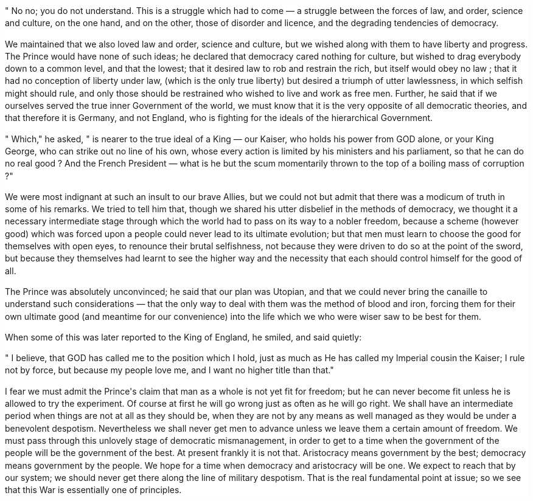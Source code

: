 " No no; you do not understand. This is a struggle which had to come — a struggle between the forces of law, and order, science and culture, on the one hand, and on the other, those of disorder and licence, and the degrading tendencies of democracy.

We maintained that we also loved law and order, science and culture, but we wished along with them to have liberty and progress. The Prince would have none of such ideas; he declared that democracy cared nothing for culture, but wished to drag everybody down to a common level, and that the lowest; that it desired law to rob and restrain the rich, but itself would obey no law ; that it had no conception of liberty under law, (which is the only true liberty) but desired a triumph of utter lawlessness, in which selfish might should rule, and only those should be restrained who wished to live and work as free men. Further, he said that if we ourselves served the true inner Government of the world, we must know that it is the very opposite of all democratic theories, and that therefore it is Germany, and not England, who is fighting for the ideals of the hierarchical Government.

" Which," he asked, " is nearer to the true ideal of a King — our Kaiser, who holds his power from GOD alone, or your King George, who can strike out no line of his own, whose every action is limited by his ministers and his parliament, so that he can do no real good ? And the French President — what is he but the scum momentarily thrown to the top of a boiling mass of corruption ?"

We were most indignant at such an insult to our brave Allies, but we could not but admit that there was a modicum of truth in some of his remarks. We tried to tell him that, though we shared his utter disbelief in the methods of democracy, we thought it a necessary intermediate stage through which the world had to pass on its way to a nobler freedom, because a scheme (however good) which was forced upon a people could never lead to its ultimate evolution; but that men must learn to choose the good for themselves with open eyes, to renounce their brutal selfishness, not because they were driven to do so at the point of the sword, but because they themselves had learnt to see the higher way and the necessity that each should control himself for the good of all.

The Prince was absolutely unconvinced; he said that our plan was Utopian, and that we could never bring the canaille to understand such considerations — that the only way to deal with them was the method of blood and iron, forcing them for their own ultimate good (and meantime for our convenience) into the life which we who were wiser saw to be best for them.

When some of this was later reported to the King of England, he smiled, and said quietly:

" I believe, that GOD has called me to the position which I hold, just as much as He has called my Imperial cousin the Kaiser; I rule not by force, but because my people love me, and I want no higher title than that."

I fear we must admit the Prince's claim that man as a whole is not yet fit for freedom; but he can never become fit unless he is allowed to try the experiment. Of course at first he will go wrong just as often as he will go right. We shall have an intermediate period when things are not at all as they should be, when they are not by any means as well managed as they would be under a benevolent despotism. Nevertheless we shall never get men to advance unless we leave them a certain amount of freedom. We must pass through this unlovely stage of democratic mismanagement, in order to get to a time when the government of the people will be the government of the best. At present frankly it is not that. Aristocracy means government by the best; democracy means government by the people. We hope for a time when democracy and aristocracy will be one. We expect to reach that by our system; we should never get there along the line of military despotism. That is the real fundamental point at issue; so we see that this War is essentially one of principles.
